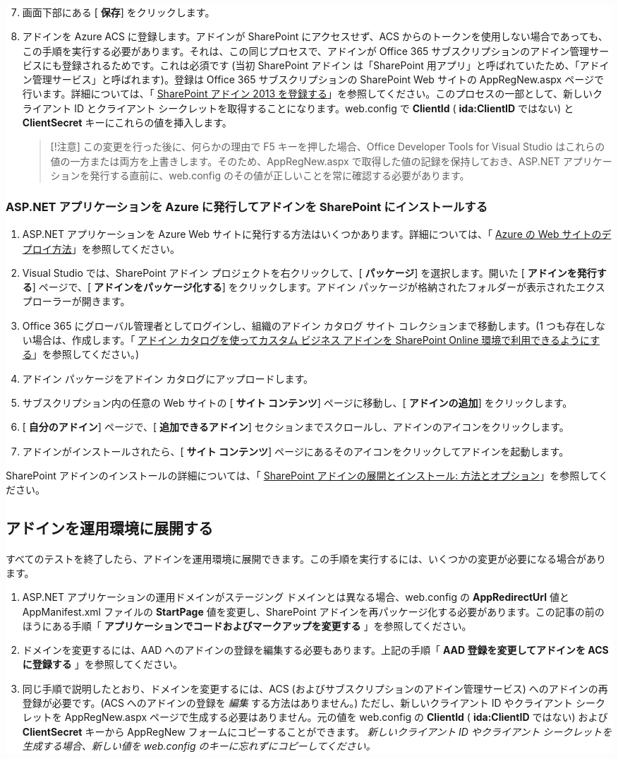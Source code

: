   
7. 画面下部にある [ **保存**] をクリックします。
    
  
8. アドインを Azure ACS に登録します。アドインが SharePoint にアクセスせず、ACS からのトークンを使用しない場合であっても、この手順を実行する必要があります。それは、この同じプロセスで、アドインが Office 365 サブスクリプションのアドイン管理サービスにも登録されるためです。これは必須です (当初 SharePoint アドイン は「SharePoint 用アプリ」と呼ばれていたため、「アドイン管理サービス」と呼ばれます)。登録は Office 365 サブスクリプションの SharePoint Web サイトの AppRegNew.aspx ページで行います。詳細については、「 [SharePoint アドイン 2013 を登録する](register-sharepoint-add-ins-2013.md)」を参照してください。このプロセスの一部として、新しいクライアント ID とクライアント シークレットを取得することになります。web.config で **ClientId** ( **ida:ClientID** ではない) と **ClientSecret** キーにこれらの値を挿入します。
    
    > [!注意]
      > この変更を行った後に、何らかの理由で F5 キーを押した場合、Office Developer Tools for Visual Studio はこれらの値の一方または両方を上書きします。そのため、AppRegNew.aspx で取得した値の記録を保持しておき、ASP.NET アプリケーションを発行する直前に、web.config のその値が正しいことを常に確認する必要があります。 

### ASP.NET アプリケーションを Azure に発行してアドインを SharePoint にインストールする


1. ASP.NET アプリケーションを Azure Web サイトに発行する方法はいくつかあります。詳細については、「 [Azure の Web サイトのデプロイ方法](http://azure.microsoft.com/ja-jp/documentation/articles/web-sites-deploy/)」を参照してください。
    
  
2. Visual Studio では、SharePoint アドイン プロジェクトを右クリックして、[ **パッケージ**] を選択します。開いた [ **アドインを発行する**] ページで、[ **アドインをパッケージ化する**] をクリックします。アドイン パッケージが格納されたフォルダーが表示されたエクスプローラーが開きます。
    
  
3. Office 365 にグローバル管理者としてログインし、組織のアドイン カタログ サイト コレクションまで移動します。(1 つも存在しない場合は、作成します。「 [アドイン カタログを使ってカスタム ビジネス アドインを SharePoint Online 環境で利用できるようにする](http://office.microsoft.com/ja-jp/sharepoint-help/use-the-app-catalog-to-make-custom-business-apps-available-for-your-sharepoint-online-environment-HA102772362.aspx)」を参照してください。)
    
  
4. アドイン パッケージをアドイン カタログにアップロードします。
    
  
5. サブスクリプション内の任意の Web サイトの [ **サイト コンテンツ**] ページに移動し、[ **アドインの追加**] をクリックします。
    
  
6. [ **自分のアドイン**] ページで、[ **追加できるアドイン**] セクションまでスクロールし、アドインのアイコンをクリックします。
    
  
7. アドインがインストールされたら、[ **サイト コンテンツ**] ページにあるそのアイコンをクリックしてアドインを起動します。
    
  
SharePoint アドインのインストールの詳細については、「 [SharePoint アドインの展開とインストール: 方法とオプション](deploying-and-installing-sharepoint-add-ins-methods-and-options.md)」を参照してください。
## アドインを運用環境に展開する
<a name="Stage"> </a>

すべてのテストを終了したら、アドインを運用環境に展開できます。この手順を実行するには、いくつかの変更が必要になる場合があります。
  
    
    

1. ASP.NET アプリケーションの運用ドメインがステージング ドメインとは異なる場合、web.config の **AppRedirectUrl** 値と AppManifest.xml ファイルの **StartPage** 値を変更し、SharePoint アドインを再パッケージ化する必要があります。この記事の前のほうにある手順「 **アプリケーションでコードおよびマークアップを変更する** 」を参照してください。
    
  
2. ドメインを変更するには、AAD へのアドインの登録を編集する必要もあります。上記の手順「 **AAD 登録を変更してアドインを ACS に登録する** 」を参照してください。
    
  
3. 同じ手順で説明したとおり、ドメインを変更するには、ACS (およびサブスクリプションのアドイン管理サービス) へのアドインの再登録が必要です。(ACS へのアドインの登録を *編集*  する方法はありません。) ただし、新しいクライアント ID やクライアント シークレットを AppRegNew.aspx ページで生成する必要はありません。元の値を web.config の **ClientId** ( **ida:ClientID** ではない) および **ClientSecret** キーから AppRegNew フォームにコピーすることができます。 *新しいクライアント ID やクライアント シークレットを生成する場合、新しい値を web.config のキーに忘れずにコピーしてください。* 
    
  

